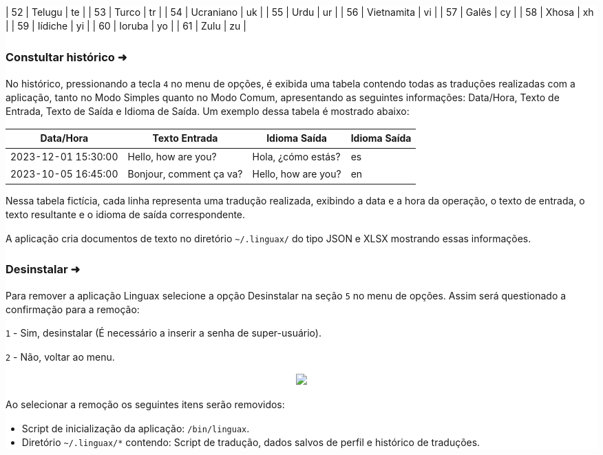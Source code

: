 | 52     | Telugu                   | te     |
| 53     | Turco                    | tr     |
| 54     | Ucraniano                | uk     |
| 55     | Urdu                     | ur     |
| 56     | Vietnamita               | vi     |
| 57     | Galês                    | cy     |
| 58     | Xhosa                    | xh     |
| 59     | Iídiche                  | yi     |
| 60     | Ioruba                   | yo     |
| 61     | Zulu                     | zu     |

### Constultar histórico ➜

No histórico, pressionando a tecla `4` no menu de opções, é exibida uma tabela contendo todas as traduções realizadas com a aplicação, tanto no Modo Simples quanto no Modo Comum, apresentando as seguintes informações: Data/Hora, Texto de Entrada, Texto de Saída e Idioma de Saída. Um exemplo dessa tabela é mostrado abaixo:

| Data/Hora  |  Texto Entrada  |  Idioma Saída  |  Idioma Saída|
|---|---|---|---|
| 2023-12-01 15:30:00  | Hello, how are you?        | Hola, ¿cómo estás?      | es           |
| 2023-10-05 16:45:00  | Bonjour, comment ça va?    | Hello, how are you?     | en    

Nessa tabela fictícia, cada linha representa uma tradução realizada, exibindo a data e a hora da operação, o texto de entrada, o texto resultante e o idioma de saída correspondente.


A aplicação cria documentos de texto no diretório `~/.linguax/` do tipo JSON e XLSX mostrando essas informações.

### Desinstalar ➜

Para remover a aplicação Linguax selecione a opção Desinstalar na seção `5` no menu de opções. Assim será questionado a confirmação para a remoção:
    
  `1` - Sim, desinstalar (É necessário a inserir a senha de super-usuário).

  `2` - Não, voltar ao menu.

<div align="center">
    <img width="600" src="https://i.imgur.com/gcLl5Ra.png">
</div>

Ao selecionar a remoção os seguintes itens serão removidos:
- Script de inicialização da aplicação: `/bin/linguax`.
- Diretório `~/.linguax/*` contendo: Script de tradução, dados salvos de perfil e histórico de traduções.
